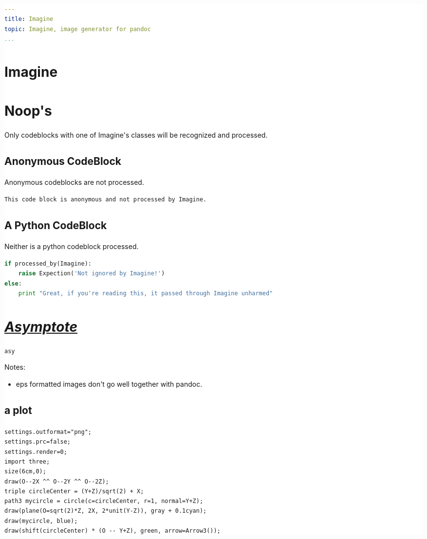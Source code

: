 ```yaml
---
title: Imagine
topic: Imagine, image generator for pandoc
...
```



# Imagine

```imagine
```

# Noop's

Only codeblocks with one of Imagine's classes will be recognized and processed.

## Anonymous CodeBlock

Anonymous codeblocks are not processed.

```
This code block is anonymous and not processed by Imagine.
```

## A Python CodeBlock

Neither is a python codeblock processed.

```python
if processed_by(Imagine):
    raise Expection('Not ignored by Imagine!')
else:
    print "Great, if you're reading this, it passed through Imagine unharmed"
```


# *[Asymptote](http://asymptote.sourceforge.net/)*

```imagine
asy
```

Notes:

- eps formatted images don't go well together with pandoc.


## a plot

```{.asy imgout="fcb,img" caption="Created by Asymptote"}
settings.outformat="png";
settings.prc=false;
settings.render=0;
import three;
size(6cm,0);
draw(O--2X ^^ O--2Y ^^ O--2Z);
triple circleCenter = (Y+Z)/sqrt(2) + X;
path3 mycircle = circle(c=circleCenter, r=1, normal=Y+Z);
draw(plane(O=sqrt(2)*Z, 2X, 2*unit(Y-Z)), gray + 0.1cyan);
draw(mycircle, blue);
draw(shift(circleCenter) * (O -- Y+Z), green, arrow=Arrow3());
```
